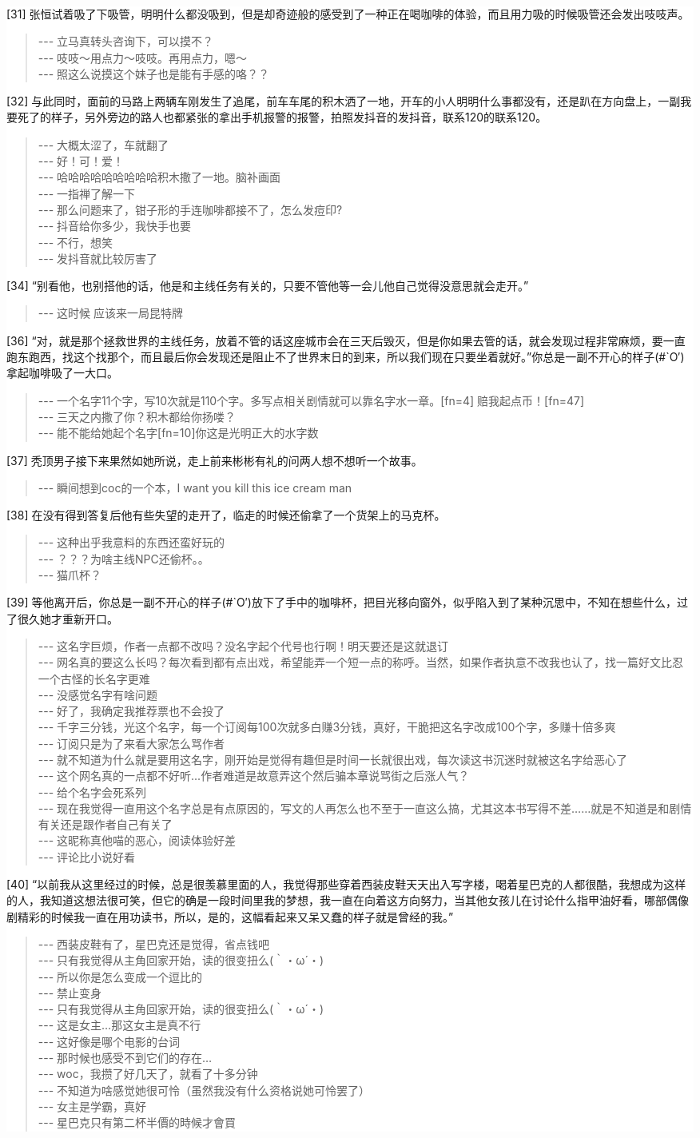 [31] 张恒试着吸了下吸管，明明什么都没吸到，但是却奇迹般的感受到了一种正在喝咖啡的体验，而且用力吸的时候吸管还会发出吱吱声。
>--- 立马真转头咨询下，可以摸不？<br>
>--- 吱吱～用点力～吱吱。再用点力，嗯～<br>
>--- 照这么说摸这个妹子也是能有手感的咯？？<br>

[32] 与此同时，面前的马路上两辆车刚发生了追尾，前车车尾的积木洒了一地，开车的小人明明什么事都没有，还是趴在方向盘上，一副我要死了的样子，另外旁边的路人也都紧张的拿出手机报警的报警，拍照发抖音的发抖音，联系120的联系120。
>--- 大概太涩了，车就翻了<br>
>--- 好！可！爱！<br>
>--- 哈哈哈哈哈哈哈哈哈积木撒了一地。脑补画面<br>
>--- 一指禅了解一下<br>
>--- 那么问题来了，钳子形的手连咖啡都接不了，怎么发痘印?<br>
>--- 抖音给你多少，我快手也要<br>
>--- 不行，想笑<br>
>--- 发抖音就比较厉害了<br>

[34] “别看他，也别搭他的话，他是和主线任务有关的，只要不管他等一会儿他自己觉得没意思就会走开。”
>--- 这时候 应该来一局昆特牌<br>

[36] “对，就是那个拯救世界的主线任务，放着不管的话这座城市会在三天后毁灭，但是你如果去管的话，就会发现过程非常麻烦，要一直跑东跑西，找这个找那个，而且最后你会发现还是阻止不了世界末日的到来，所以我们现在只要坐着就好。”你总是一副不开心的样子(#`O′)拿起咖啡吸了一大口。
>--- 一个名字11个字，写10次就是110个字。多写点相关剧情就可以靠名字水一章。[fn=4]
赔我起点币！[fn=47]<br>
>--- 三天之内撒了你？积木都给你扬喽？<br>
>--- 能不能给她起个名字[fn=10]你这是光明正大的水字数<br>

[37] 秃顶男子接下来果然如她所说，走上前来彬彬有礼的问两人想不想听一个故事。
>--- 瞬间想到coc的一个本，I want you kill this ice cream man<br>

[38] 在没有得到答复后他有些失望的走开了，临走的时候还偷拿了一个货架上的马克杯。
>--- 这种出乎我意料的东西还蛮好玩的<br>
>--- ？？？为啥主线NPC还偷杯。。<br>
>--- 猫爪杯？<br>

[39] 等他离开后，你总是一副不开心的样子(#`O′)放下了手中的咖啡杯，把目光移向窗外，似乎陷入到了某种沉思中，不知在想些什么，过了很久她才重新开口。
>--- 这名字巨烦，作者一点都不改吗？没名字起个代号也行啊！明天要还是这就退订<br>
>--- 网名真的要这么长吗？每次看到都有点出戏，希望能弄一个短一点的称呼。当然，如果作者执意不改我也认了，找一篇好文比忍一个古怪的长名字更难<br>
>--- 没感觉名字有啥问题<br>
>--- 好了，我确定我推荐票也不会投了<br>
>--- 千字三分钱，光这个名字，每一个订阅每100次就多白赚3分钱，真好，干脆把这名字改成100个字，多赚十倍多爽<br>
>--- 订阅只是为了来看大家怎么骂作者<br>
>--- 就不知道为什么就是要用这名字，刚开始是觉得有趣但是时间一长就很出戏，每次读这书沉迷时就被这名字给恶心了<br>
>--- 这个网名真的一点都不好听...作者难道是故意弄这个然后骗本章说骂街之后涨人气？<br>
>--- 给个名字会死系列<br>
>--- 现在我觉得一直用这个名字总是有点原因的，写文的人再怎么也不至于一直这么搞，尤其这本书写得不差……就是不知道是和剧情有关还是跟作者自己有关了<br>
>--- 这昵称真他喵的恶心，阅读体验好差<br>
>--- 评论比小说好看<br>

[40] “以前我从这里经过的时候，总是很羡慕里面的人，我觉得那些穿着西装皮鞋天天出入写字楼，喝着星巴克的人都很酷，我想成为这样的人，我知道这想法很可笑，但它的确是一段时间里我的梦想，我一直在向着这方向努力，当其他女孩儿在讨论什么指甲油好看，哪部偶像剧精彩的时候我一直在用功读书，所以，是的，这幅看起来又呆又蠢的样子就是曾经的我。”
>--- 西装皮鞋有了，星巴克还是觉得，省点钱吧<br>
>--- 只有我觉得从主角回家开始，读的很变扭么(｀・ω´・)<br>
>--- 所以你是怎么变成一个逗比的<br>
>--- 禁止变身<br>
>--- 只有我觉得从主角回家开始，读的很变扭么(｀・ω´・)<br>
>--- 这是女主…那这女主是真不行<br>
>--- 这好像是哪个电影的台词<br>
>--- 那时候也感受不到它们的存在…<br>
>--- woc，我攒了好几天了，就看了十多分钟<br>
>--- 不知道为啥感觉她很可怜（虽然我没有什么资格说她可怜罢了）<br>
>--- 女主是学霸，真好<br>
>--- 星巴克只有第二杯半價的時候才會買<br>
